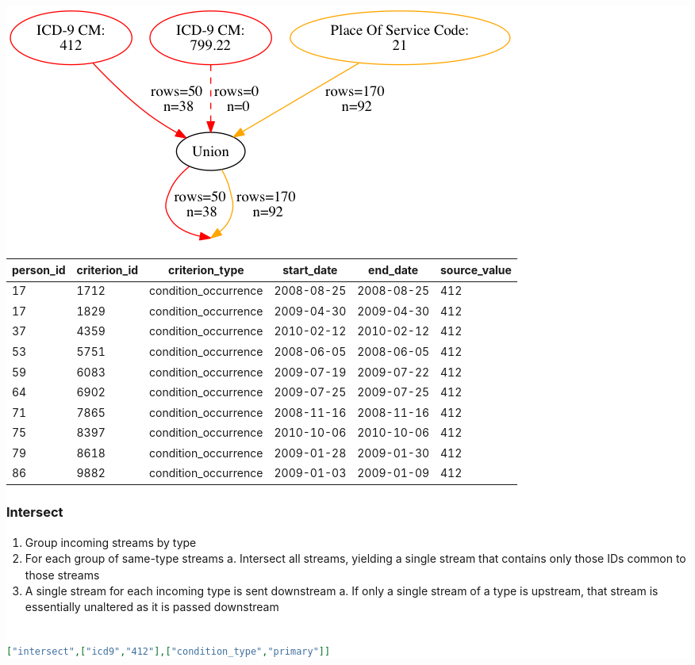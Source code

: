 ![](README/a79274742cf6fac6f6c9f4a0eb651aeb452f9c43b537c8e6ccaefecd05b7105c.png)

| person_id | criterion_id | criterion_type | start_date | end_date | source_value |
| --------- | ------------ | -------------- | ---------- | -------- | ------------ |
| 17 | 1712 | condition_occurrence | 2008-08-25 | 2008-08-25 | 412 |
| 17 | 1829 | condition_occurrence | 2009-04-30 | 2009-04-30 | 412 |
| 37 | 4359 | condition_occurrence | 2010-02-12 | 2010-02-12 | 412 |
| 53 | 5751 | condition_occurrence | 2008-06-05 | 2008-06-05 | 412 |
| 59 | 6083 | condition_occurrence | 2009-07-19 | 2009-07-22 | 412 |
| 64 | 6902 | condition_occurrence | 2009-07-25 | 2009-07-25 | 412 |
| 71 | 7865 | condition_occurrence | 2008-11-16 | 2008-11-16 | 412 |
| 75 | 8397 | condition_occurrence | 2010-10-06 | 2010-10-06 | 412 |
| 79 | 8618 | condition_occurrence | 2009-01-28 | 2009-01-30 | 412 |
| 86 | 9882 | condition_occurrence | 2009-01-03 | 2009-01-09 | 412 |

### Intersect

1. Group incoming streams by type
1. For each group of same-type streams
     a. Intersect all streams, yielding a single stream that contains only those IDs common to those streams
1. A single stream for each incoming type is sent downstream
     a. If only a single stream of a type is upstream, that stream is essentially unaltered as it is passed downstream

```JSON

["intersect",["icd9","412"],["condition_type","primary"]]

```
